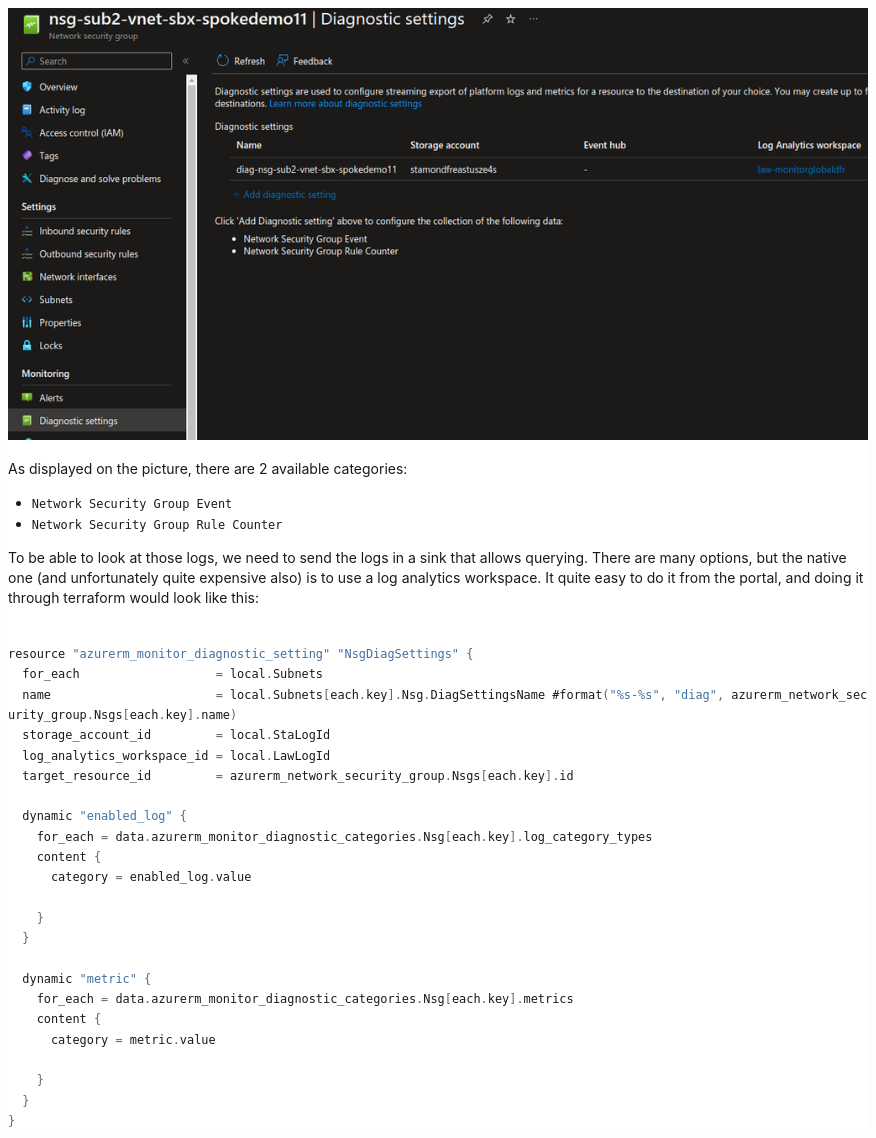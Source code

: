 ![illustration1](/assets/fwobs/nsgdiagsettings.png)

As displayed on the picture, there are 2 available categories: 
- `Network Security Group Event`
- `Network Security Group Rule Counter`

To be able to look at those logs, we need to send the logs in a sink that allows querying. There are many options, but the native one (and unfortunately quite expensive also) is to use a log analytics workspace. It quite easy to do it from the portal, and doing it through terraform would look like this:

```go

resource "azurerm_monitor_diagnostic_setting" "NsgDiagSettings" {
  for_each                   = local.Subnets
  name                       = local.Subnets[each.key].Nsg.DiagSettingsName #format("%s-%s", "diag", azurerm_network_security_group.Nsgs[each.key].name)
  storage_account_id         = local.StaLogId
  log_analytics_workspace_id = local.LawLogId
  target_resource_id         = azurerm_network_security_group.Nsgs[each.key].id

  dynamic "enabled_log" {
    for_each = data.azurerm_monitor_diagnostic_categories.Nsg[each.key].log_category_types
    content {
      category = enabled_log.value

    }
  }

  dynamic "metric" {
    for_each = data.azurerm_monitor_diagnostic_categories.Nsg[each.key].metrics
    content {
      category = metric.value

    }
  }
}

```
